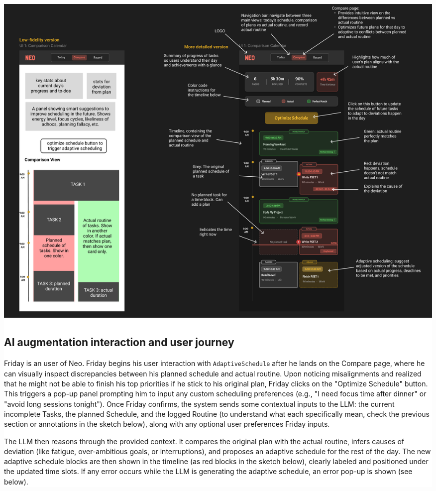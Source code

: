 ![compare](assets/compare.png)

## AI augmentation interaction and user journey
Friday is an user of Neo. Friday begins his user interaction with `AdaptiveSchedule` after he lands on the Compare page, where he can visually inspect discrepancies between his planned schedule and actual routine. Upon noticing misalignments and realized that he might not be able to finish his top priorities if he stick to his original plan, Friday clicks on the "Optimize Schedule" button. This triggers a pop-up panel prompting him to input any custom scheduling preferences (e.g., "I need focus time after dinner" or "avoid long sessions tonight"). Once Friday confirms, the system sends some contextual inputs to the LLM: the current incomplete Tasks, the planned Schedule, and the logged Routine (to understand what each specifically mean, check the previous section or annotations in the sketch below), along with any optional user preferences Friday inputs.

The LLM then reasons through the provided context. It compares the original plan with the actual routine, infers causes of deviation (like fatigue, over-ambitious goals, or interruptions), and proposes an adaptive schedule for the rest of the day. The new adaptive schedule blocks are then shown in the timeline (as red blocks in the sketch below), clearly labeled and positioned under the updated time slots. If any error occurs while the LLM is generating the adaptive schedule, an error pop-up is shown (see below).
